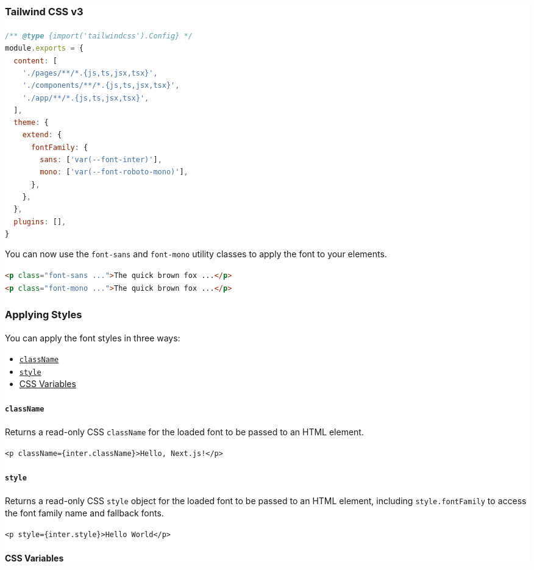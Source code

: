 ### Tailwind CSS v3

```js filename="tailwind.config.js"
/** @type {import('tailwindcss').Config} */
module.exports = {
  content: [
    './pages/**/*.{js,ts,jsx,tsx}',
    './components/**/*.{js,ts,jsx,tsx}',
    './app/**/*.{js,ts,jsx,tsx}',
  ],
  theme: {
    extend: {
      fontFamily: {
        sans: ['var(--font-inter)'],
        mono: ['var(--font-roboto-mono)'],
      },
    },
  },
  plugins: [],
}
```

You can now use the `font-sans` and `font-mono` utility classes to apply the font to your elements.

```html
<p class="font-sans ...">The quick brown fox ...</p>
<p class="font-mono ...">The quick brown fox ...</p>
```

### Applying Styles

You can apply the font styles in three ways:

* [`className`](#classname)
* [`style`](#style-1)
* [CSS Variables](#css-variables)

#### `className`

Returns a read-only CSS `className` for the loaded font to be passed to an HTML element.

```tsx
<p className={inter.className}>Hello, Next.js!</p>
```

#### `style`

Returns a read-only CSS `style` object for the loaded font to be passed to an HTML element, including `style.fontFamily` to access the font family name and fallback fonts.

```tsx
<p style={inter.style}>Hello World</p>
```

#### CSS Variables
